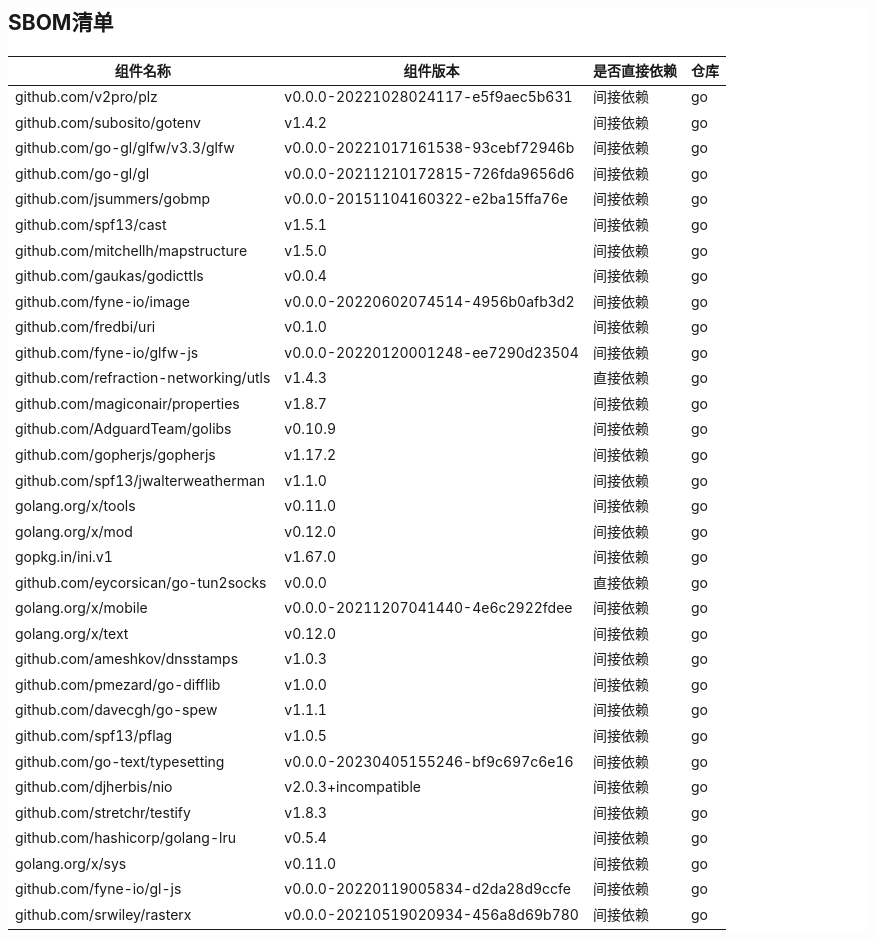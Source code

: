 


## SBOM清单

| 组件名称 | 组件版本 | 是否直接依赖 | 仓库 |
| -------- | -------- | ------------ | ---- |
|github.com/v2pro/plz|v0.0.0-20221028024117-e5f9aec5b631|间接依赖|go|
|github.com/subosito/gotenv|v1.4.2|间接依赖|go|
|github.com/go-gl/glfw/v3.3/glfw|v0.0.0-20221017161538-93cebf72946b|间接依赖|go|
|github.com/go-gl/gl|v0.0.0-20211210172815-726fda9656d6|间接依赖|go|
|github.com/jsummers/gobmp|v0.0.0-20151104160322-e2ba15ffa76e|间接依赖|go|
|github.com/spf13/cast|v1.5.1|间接依赖|go|
|github.com/mitchellh/mapstructure|v1.5.0|间接依赖|go|
|github.com/gaukas/godicttls|v0.0.4|间接依赖|go|
|github.com/fyne-io/image|v0.0.0-20220602074514-4956b0afb3d2|间接依赖|go|
|github.com/fredbi/uri|v0.1.0|间接依赖|go|
|github.com/fyne-io/glfw-js|v0.0.0-20220120001248-ee7290d23504|间接依赖|go|
|github.com/refraction-networking/utls|v1.4.3|直接依赖|go|
|github.com/magiconair/properties|v1.8.7|间接依赖|go|
|github.com/AdguardTeam/golibs|v0.10.9|间接依赖|go|
|github.com/gopherjs/gopherjs|v1.17.2|间接依赖|go|
|github.com/spf13/jwalterweatherman|v1.1.0|间接依赖|go|
|golang.org/x/tools|v0.11.0|间接依赖|go|
|golang.org/x/mod|v0.12.0|间接依赖|go|
|gopkg.in/ini.v1|v1.67.0|间接依赖|go|
|github.com/eycorsican/go-tun2socks|v0.0.0|直接依赖|go|
|golang.org/x/mobile|v0.0.0-20211207041440-4e6c2922fdee|间接依赖|go|
|golang.org/x/text|v0.12.0|间接依赖|go|
|github.com/ameshkov/dnsstamps|v1.0.3|间接依赖|go|
|github.com/pmezard/go-difflib|v1.0.0|间接依赖|go|
|github.com/davecgh/go-spew|v1.1.1|间接依赖|go|
|github.com/spf13/pflag|v1.0.5|间接依赖|go|
|github.com/go-text/typesetting|v0.0.0-20230405155246-bf9c697c6e16|间接依赖|go|
|github.com/djherbis/nio|v2.0.3+incompatible|间接依赖|go|
|github.com/stretchr/testify|v1.8.3|间接依赖|go|
|github.com/hashicorp/golang-lru|v0.5.4|间接依赖|go|
|golang.org/x/sys|v0.11.0|间接依赖|go|
|github.com/fyne-io/gl-js|v0.0.0-20220119005834-d2da28d9ccfe|间接依赖|go|
|github.com/srwiley/rasterx|v0.0.0-20210519020934-456a8d69b780|间接依赖|go|